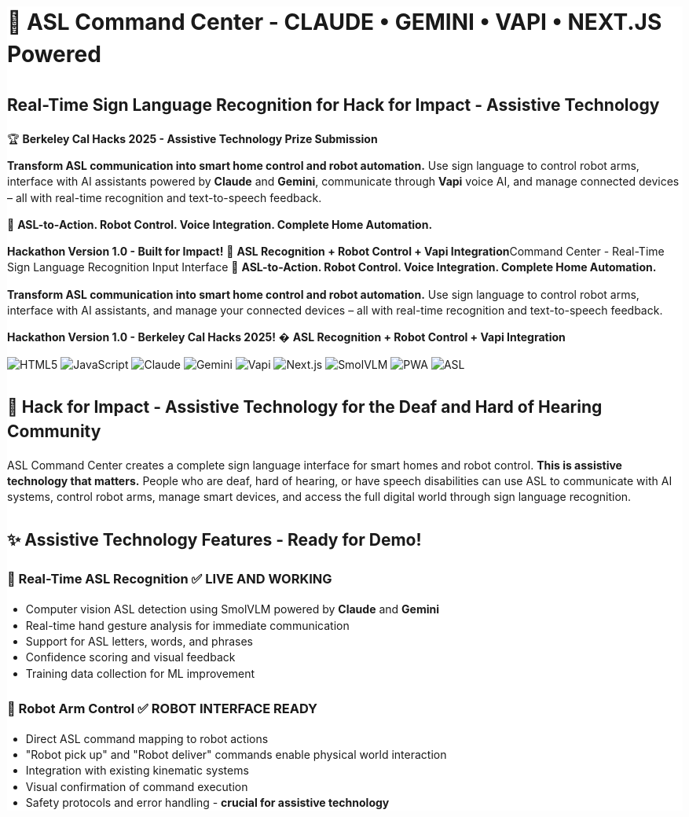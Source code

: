 # 🤟 ASL Command Center - **CLAUDE • GEMINI • VAPI • NEXT.JS** Powered
## Real-Time Sign Language Recognition for **Hack for Impact** - Assistive Technology

🏆 **Berkeley Cal Hacks 2025 - Assistive Technology Prize Submission**

**Transform ASL communication into smart home control and robot automation.** Use sign language to control robot arms, interface with AI assistants powered by **Claude** and **Gemini**, communicate through **Vapi** voice AI, and manage connected devices – all with real-time recognition and text-to-speech feedback.

🤟 **ASL-to-Action. Robot Control. Voice Integration. Complete Home Automation.**

**Hackathon Version 1.0 - Built for Impact!** 🎯 **ASL Recognition + Robot Control + Vapi Integration**Command Center - Real-Time Sign Language Recognition Input Interface
🤟 **ASL-to-Action. Robot Control. Voice Integration. Complete Home Automation.**

**Transform ASL communication into smart home control and robot automation.** Use sign language to control robot arms, interface with AI assistants, and manage your connected devices – all with real-time recognition and text-to-speech feedback.

**Hackathon Version 1.0 - Berkeley Cal Hacks 2025!** � **ASL Recognition + Robot Control + Vapi Integration**

![HTML5](https://img.shields.io/badge/HTML5-E34F26?style=flat&logo=html5&logoColor=white) ![JavaScript](https://img.shields.io/badge/JavaScript-F7DF1E?style=flat&logo=javascript&logoColor=black) ![Claude](https://img.shields.io/badge/CLAUDE-FF6B35?style=for-the-badge&logo=anthropic&logoColor=white) ![Gemini](https://img.shields.io/badge/GEMINI-4285F4?style=for-the-badge&logo=google&logoColor=white) ![Vapi](https://img.shields.io/badge/VAPI-00D4AA?style=for-the-badge&logo=data:image/svg+xml;base64,PHN2ZyB3aWR0aD0iMjQiIGhlaWdodD0iMjQiIHZpZXdCb3g9IjAgMCAyNCAyNCIgZmlsbD0ibm9uZSIgeG1sbnM9Imh0dHA6Ly93d3cudzMub3JnLzIwMDAvc3ZnIj4KPHBhdGggZD0iTTEyIDJMMjIgMjJIMkwxMiAyWiIgZmlsbD0iI0ZGRkZGRiIvPgo8L3N2Zz4K) ![Next.js](https://img.shields.io/badge/NEXT.JS-000000?style=for-the-badge&logo=next.js&logoColor=white) ![SmolVLM](https://img.shields.io/badge/SmolVLM-FF6B35?style=flat&logo=data:image/svg+xml;base64,PHN2ZyB3aWR0aD0iMjQiIGhlaWdodD0iMjQiIHZpZXdCb3g9IjAgMCAyNCAyNCIgZmlsbD0ibm9uZSIgeG1zbnM9Imh0dHA6Ly93d3cudzMub3JnLzIwMDAvc3ZnIj4KPHBhdGggZD0iTTEyIDJMMjIgMjJIMkwxMiAyWiIgZmlsbD0iI0ZGRkZGRiIvPgo8L3N2Zz4K) ![PWA](https://img.shields.io/badge/PWA-5A0FC8?style=flat&logo=pwa&logoColor=white) ![ASL](https://img.shields.io/badge/ASL-4285F4?style=flat&logo=data:image/svg+xml;base64,PHN2ZyB3aWR0aD0iMjQiIGhlaWdodD0iMjQiIHZpZXdCb3g9IjAgMCAyNCAyNCIgZmlsbD0ibm9uZSIgeG1zbnM9Imh0dHA6Ly93d3cudzMub3JnLzIwMDAvc3ZnIj4KPHBhdGggZD0iTTEyIDJMMjIgMjJIMkwxMiAyWiIgZmlsbD0iI0ZGRkZGRiIvPgo8L3N2Zz4K)

## 🎯 Hack for Impact - Assistive Technology for the Deaf and Hard of Hearing Community

ASL Command Center creates a complete sign language interface for smart homes and robot control. **This is assistive technology that matters.** People who are deaf, hard of hearing, or have speech disabilities can use ASL to communicate with AI systems, control robot arms, manage smart devices, and access the full digital world through sign language recognition.

## ✨ Assistive Technology Features - Ready for Demo!

### 🤟 Real-Time ASL Recognition ✅ **LIVE AND WORKING**
- Computer vision ASL detection using SmolVLM powered by **Claude** and **Gemini**
- Real-time hand gesture analysis for immediate communication
- Support for ASL letters, words, and phrases
- Confidence scoring and visual feedback
- Training data collection for ML improvement

### 🤖 Robot Arm Control ✅ **ROBOT INTERFACE READY** 
- Direct ASL command mapping to robot actions
- "Robot pick up" and "Robot deliver" commands enable physical world interaction
- Integration with existing kinematic systems
- Visual confirmation of command execution
- Safety protocols and error handling - **crucial for assistive technology**
